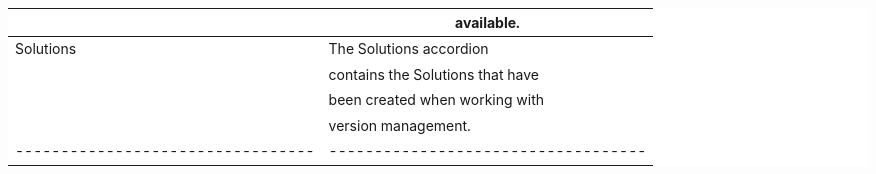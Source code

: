|                                 | available.                        |
|---------------------------------|-----------------------------------|
|        Solutions                |        The Solutions accordion    |
|                                 | contains the Solutions that have  |
|                                 | been created when working with    |
|                                 | version management.               |
|---------------------------------|-----------------------------------|
